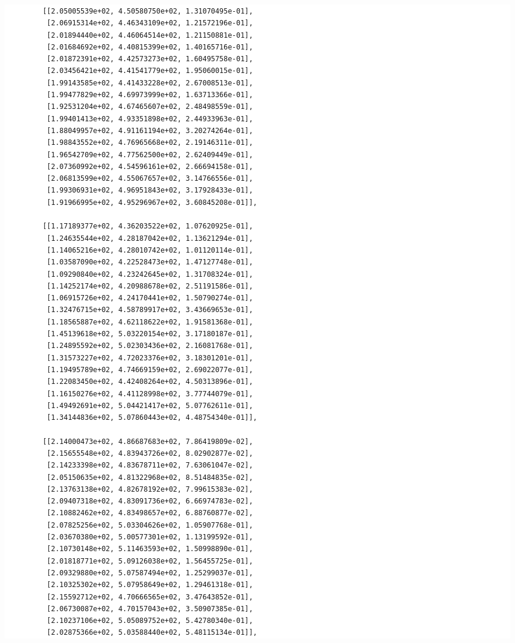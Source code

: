              [[2.05005539e+02, 4.50580750e+02, 1.31070495e-01],
              [2.06915314e+02, 4.46343109e+02, 1.21572196e-01],
              [2.01894440e+02, 4.46064514e+02, 1.21150881e-01],
              [2.01684692e+02, 4.40815399e+02, 1.40165716e-01],
              [2.01872391e+02, 4.42573273e+02, 1.60495758e-01],
              [2.03456421e+02, 4.41541779e+02, 1.95060015e-01],
              [1.99143585e+02, 4.41433228e+02, 2.67008513e-01],
              [1.99477829e+02, 4.69973999e+02, 1.63713366e-01],
              [1.92531204e+02, 4.67465607e+02, 2.48498559e-01],
              [1.99401413e+02, 4.93351898e+02, 2.44933963e-01],
              [1.88049957e+02, 4.91161194e+02, 3.20274264e-01],
              [1.98843552e+02, 4.76965668e+02, 2.19146311e-01],
              [1.96542709e+02, 4.77562500e+02, 2.62409449e-01],
              [2.07360992e+02, 4.54596161e+02, 2.66694158e-01],
              [2.06813599e+02, 4.55067657e+02, 3.14766556e-01],
              [1.99306931e+02, 4.96951843e+02, 3.17928433e-01],
              [1.91966995e+02, 4.95296967e+02, 3.60845208e-01]],
     
             [[1.17189377e+02, 4.36203522e+02, 1.07620925e-01],
              [1.24635544e+02, 4.28187042e+02, 1.13621294e-01],
              [1.14065216e+02, 4.28010742e+02, 1.01120114e-01],
              [1.03587090e+02, 4.22528473e+02, 1.47127748e-01],
              [1.09290840e+02, 4.23242645e+02, 1.31708324e-01],
              [1.14252174e+02, 4.20988678e+02, 2.51191586e-01],
              [1.06915726e+02, 4.24170441e+02, 1.50790274e-01],
              [1.32476715e+02, 4.58789917e+02, 3.43669653e-01],
              [1.18565887e+02, 4.62118622e+02, 1.91581368e-01],
              [1.45139618e+02, 5.03220154e+02, 3.17180187e-01],
              [1.24895592e+02, 5.02303436e+02, 2.16081768e-01],
              [1.31573227e+02, 4.72023376e+02, 3.18301201e-01],
              [1.19495789e+02, 4.74669159e+02, 2.69022077e-01],
              [1.22083450e+02, 4.42408264e+02, 4.50313896e-01],
              [1.16150276e+02, 4.41128998e+02, 3.77744079e-01],
              [1.49492691e+02, 5.04421417e+02, 5.07762611e-01],
              [1.34144836e+02, 5.07860443e+02, 4.48754340e-01]],
     
             [[2.14000473e+02, 4.86687683e+02, 7.86419809e-02],
              [2.15655548e+02, 4.83943726e+02, 8.02902877e-02],
              [2.14233398e+02, 4.83678711e+02, 7.63061047e-02],
              [2.05150635e+02, 4.81322968e+02, 8.51484835e-02],
              [2.13763138e+02, 4.82678192e+02, 7.99615383e-02],
              [2.09407318e+02, 4.83091736e+02, 6.66974783e-02],
              [2.10882462e+02, 4.83498657e+02, 6.88760877e-02],
              [2.07825256e+02, 5.03304626e+02, 1.05907768e-01],
              [2.03670380e+02, 5.00577301e+02, 1.13199592e-01],
              [2.10730148e+02, 5.11463593e+02, 1.50998890e-01],
              [2.01818771e+02, 5.09126038e+02, 1.56455725e-01],
              [2.09329880e+02, 5.07587494e+02, 1.25299037e-01],
              [2.10325302e+02, 5.07958649e+02, 1.29461318e-01],
              [2.15592712e+02, 4.70666565e+02, 3.47643852e-01],
              [2.06730087e+02, 4.70157043e+02, 3.50907385e-01],
              [2.10237106e+02, 5.05089752e+02, 5.42780340e-01],
              [2.02875366e+02, 5.03588440e+02, 5.48115134e-01]],
     